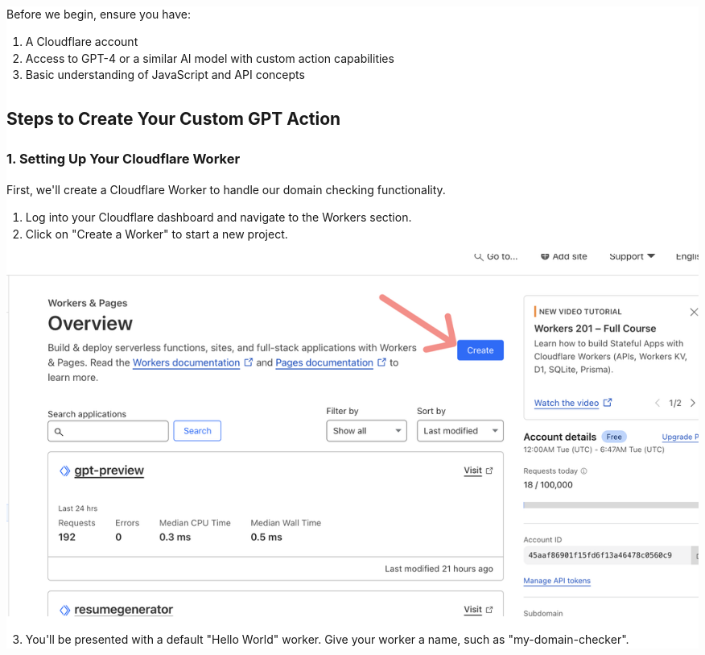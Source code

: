 Before we begin, ensure you have:

1. A Cloudflare account
2. Access to GPT-4 or a similar AI model with custom action capabilities
3. Basic understanding of JavaScript and API concepts

## Steps to Create Your Custom GPT Action

### 1. Setting Up Your Cloudflare Worker

First, we'll create a Cloudflare Worker to handle our domain checking functionality.

1. Log into your Cloudflare dashboard and navigate to the Workers section.
2. Click on "Create a Worker" to start a new project.

![Creating a new Cloudflare Worker](/assets/img/how-to-make-an-action-for-custom-gpt-(almost)-without-any-coding-using-cloudflare-workers/image_0.png)

3. You'll be presented with a default "Hello World" worker. Give your worker a name, such as "my-domain-checker".

